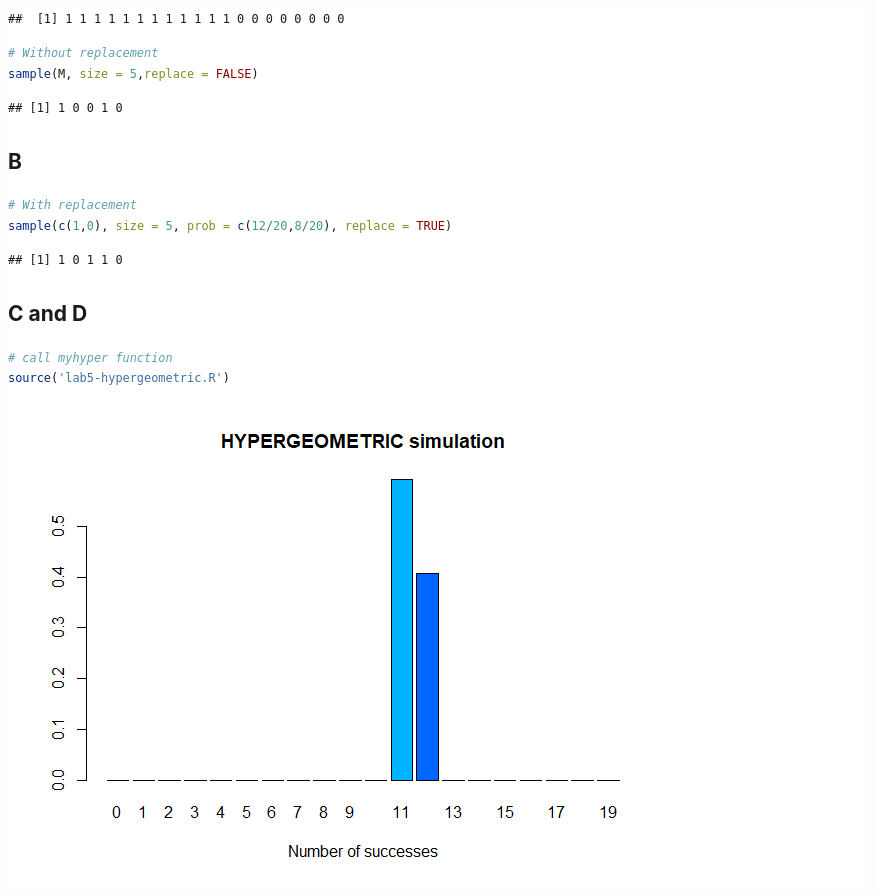 ```
##  [1] 1 1 1 1 1 1 1 1 1 1 1 1 0 0 0 0 0 0 0 0
```

```r
# Without replacement
sample(M, size = 5,replace = FALSE)
```

```
## [1] 1 0 0 1 0
```

## B

```r
# With replacement
sample(c(1,0), size = 5, prob = c(12/20,8/20), replace = TRUE)
```

```
## [1] 1 0 1 1 0
```

## C and D

```r
# call myhyper function
source('lab5-hypergeometric.R')
```

![](lab5_files/figure-html/unnamed-chunk-11-1.png)
